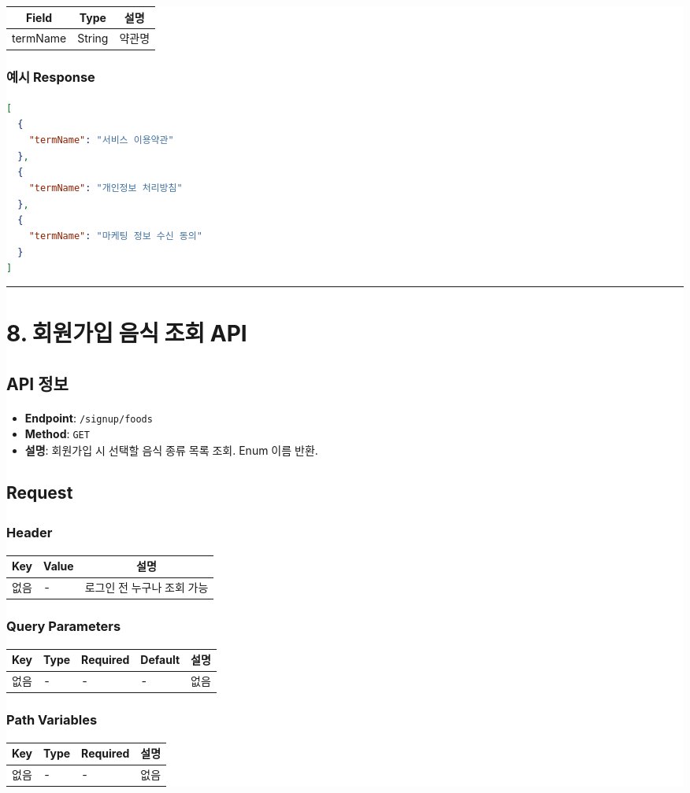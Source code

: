 | Field | Type | 설명 |
| --- | --- | --- |
| termName | String | 약관명 |

### 예시 Response

```json
[
  {
    "termName": "서비스 이용약관"
  },
  {
    "termName": "개인정보 처리방침"
  },
  {
    "termName": "마케팅 정보 수신 동의"
  }
]

```

---

# 8. 회원가입 음식 조회 API

## API 정보

- **Endpoint**: `/signup/foods`
- **Method**: `GET`
- **설명**: 회원가입 시 선택할 음식 종류 목록 조회. Enum 이름 반환.

## Request

### Header

| Key | Value | 설명 |
| --- | --- | --- |
| 없음 | - | 로그인 전 누구나 조회 가능 |

### Query Parameters

| Key | Type | Required | Default | 설명 |
| --- | --- | --- | --- | --- |
| 없음 | - | - | - | 없음 |

### Path Variables

| Key | Type | Required | 설명 |
| --- | --- | --- | --- |
| 없음 | - | - | 없음 |

